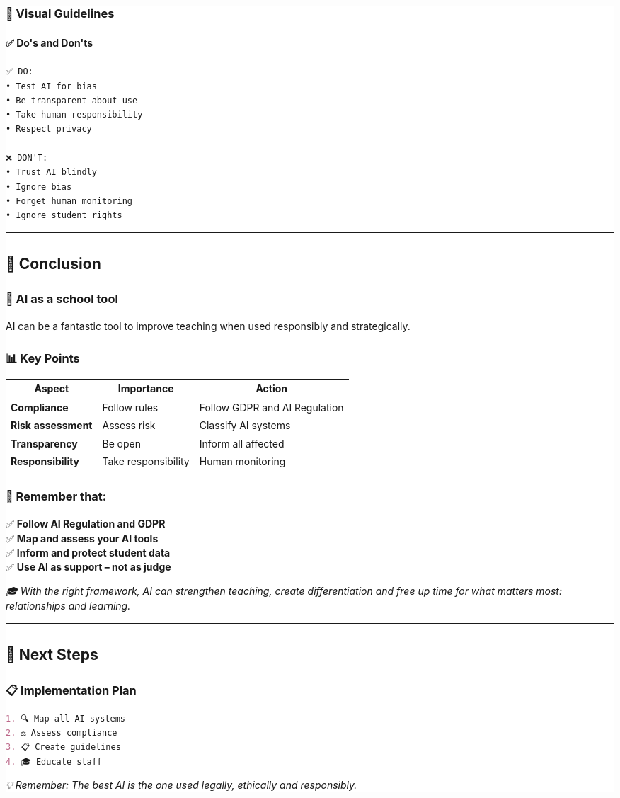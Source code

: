 ### 🎨 Visual Guidelines

#### ✅ Do's and Don'ts
```
✅ DO:
• Test AI for bias
• Be transparent about use
• Take human responsibility
• Respect privacy

❌ DON'T:
• Trust AI blindly
• Ignore bias
• Forget human monitoring
• Ignore student rights
```

---

## 🎯 Conclusion

### 🚀 AI as a school tool

AI can be a fantastic tool to improve teaching when used responsibly and strategically.

### 📊 Key Points

| **Aspect** | **Importance** | **Action** |
|---|---|---|
| **Compliance** | Follow rules | Follow GDPR and AI Regulation |
| **Risk assessment** | Assess risk | Classify AI systems |
| **Transparency** | Be open | Inform all affected |
| **Responsibility** | Take responsibility | Human monitoring |

### 🌟 Remember that:

✅ **Follow AI Regulation and GDPR**  
✅ **Map and assess your AI tools**  
✅ **Inform and protect student data**  
✅ **Use AI as support – not as judge**

*🎓 With the right framework, AI can strengthen teaching, create differentiation and free up time for what matters most: relationships and learning.*

---

## 🚀 Next Steps

### 📋 Implementation Plan
```markdown
1. 🔍 Map all AI systems
2. ⚖️ Assess compliance
3. 📋 Create guidelines
4. 🎓 Educate staff
```

*💡 Remember: The best AI is the one used legally, ethically and responsibly.* 